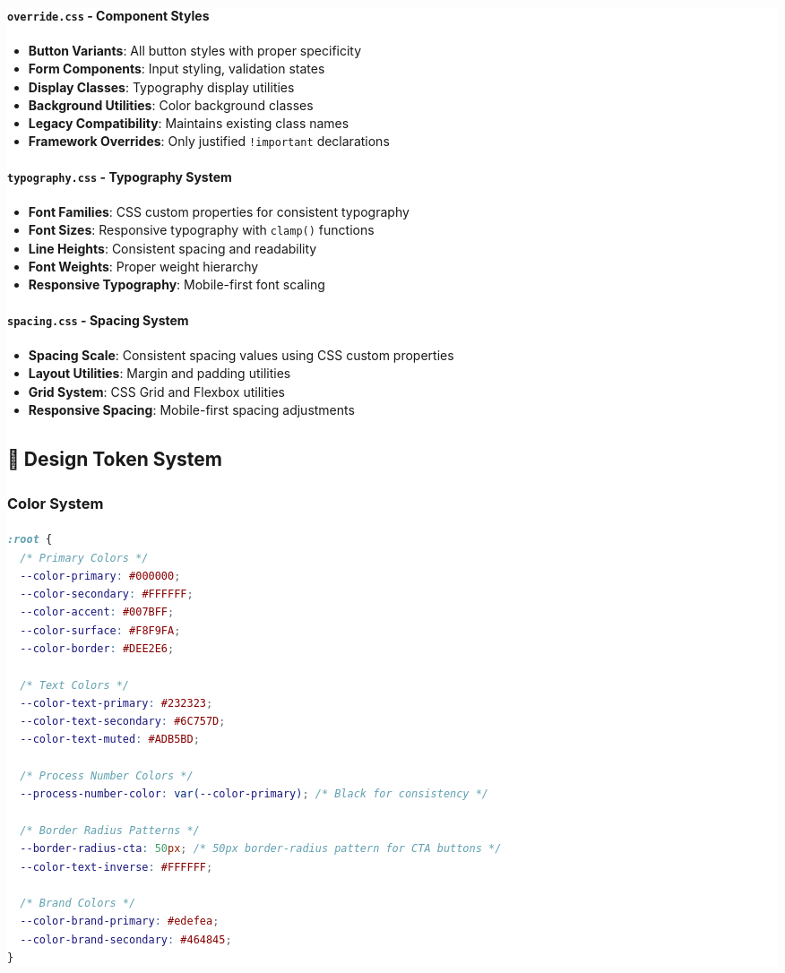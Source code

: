 #### `override.css` - Component Styles
- **Button Variants**: All button styles with proper specificity
- **Form Components**: Input styling, validation states
- **Display Classes**: Typography display utilities
- **Background Utilities**: Color background classes
- **Legacy Compatibility**: Maintains existing class names
- **Framework Overrides**: Only justified `!important` declarations

#### `typography.css` - Typography System
- **Font Families**: CSS custom properties for consistent typography
- **Font Sizes**: Responsive typography with `clamp()` functions
- **Line Heights**: Consistent spacing and readability
- **Font Weights**: Proper weight hierarchy
- **Responsive Typography**: Mobile-first font scaling

#### `spacing.css` - Spacing System
- **Spacing Scale**: Consistent spacing values using CSS custom properties
- **Layout Utilities**: Margin and padding utilities
- **Grid System**: CSS Grid and Flexbox utilities
- **Responsive Spacing**: Mobile-first spacing adjustments

## 🎨 Design Token System

### Color System
```css
:root {
  /* Primary Colors */
  --color-primary: #000000;
  --color-secondary: #FFFFFF;
  --color-accent: #007BFF;
  --color-surface: #F8F9FA;
  --color-border: #DEE2E6;
  
  /* Text Colors */
  --color-text-primary: #232323;
  --color-text-secondary: #6C757D;
  --color-text-muted: #ADB5BD;
  
  /* Process Number Colors */
  --process-number-color: var(--color-primary); /* Black for consistency */
  
  /* Border Radius Patterns */
  --border-radius-cta: 50px; /* 50px border-radius pattern for CTA buttons */
  --color-text-inverse: #FFFFFF;
  
  /* Brand Colors */
  --color-brand-primary: #edefea;
  --color-brand-secondary: #464845;
}
```
